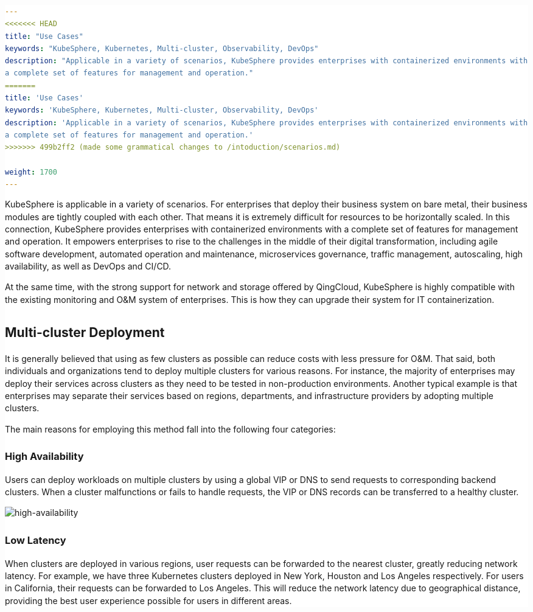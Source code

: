 ```yaml
---
<<<<<<< HEAD
title: "Use Cases"
keywords: "KubeSphere, Kubernetes, Multi-cluster, Observability, DevOps"
description: "Applicable in a variety of scenarios, KubeSphere provides enterprises with containerized environments with a complete set of features for management and operation."
=======
title: 'Use Cases'
keywords: 'KubeSphere, Kubernetes, Multi-cluster, Observability, DevOps'
description: 'Applicable in a variety of scenarios, KubeSphere provides enterprises with containerized environments with a complete set of features for management and operation.'
>>>>>>> 499b2ff2 (made some grammatical changes to /intoduction/scenarios.md)

weight: 1700
---
```


KubeSphere is applicable in a variety of scenarios. For enterprises that deploy their business system on bare metal, their business modules are tightly coupled with each other. That means it is extremely difficult for resources to be horizontally scaled. In this connection, KubeSphere provides enterprises with containerized environments with a complete set of features for management and operation. It empowers enterprises to rise to the challenges in the middle of their digital transformation, including agile software development, automated operation and maintenance, microservices governance, traffic management, autoscaling, high availability, as well as DevOps and CI/CD.

At the same time, with the strong support for network and storage offered by QingCloud, KubeSphere is highly compatible with the existing monitoring and O&M system of enterprises. This is how they can upgrade their system for IT containerization.

## Multi-cluster Deployment

It is generally believed that using as few clusters as possible can reduce costs with less pressure for O&M. That said, both individuals and organizations tend to deploy multiple clusters for various reasons. For instance, the majority of enterprises may deploy their services across clusters as they need to be tested in non-production environments. Another typical example is that enterprises may separate their services based on regions, departments, and infrastructure providers by adopting multiple clusters.

The main reasons for employing this method fall into the following four categories:

### High Availability

Users can deploy workloads on multiple clusters by using a global VIP or DNS to send requests to corresponding backend clusters. When a cluster malfunctions or fails to handle requests, the VIP or DNS records can be transferred to a healthy cluster.

![high-availability](https://ap3.qingstor.com/kubesphere-website/docs/ha.png)

### Low Latency

When clusters are deployed in various regions, user requests can be forwarded to the nearest cluster, greatly reducing network latency. For example, we have three Kubernetes clusters deployed in New York, Houston and Los Angeles respectively. For users in California, their requests can be forwarded to Los Angeles. This will reduce the network latency due to geographical distance, providing the best user experience possible for users in different areas.
